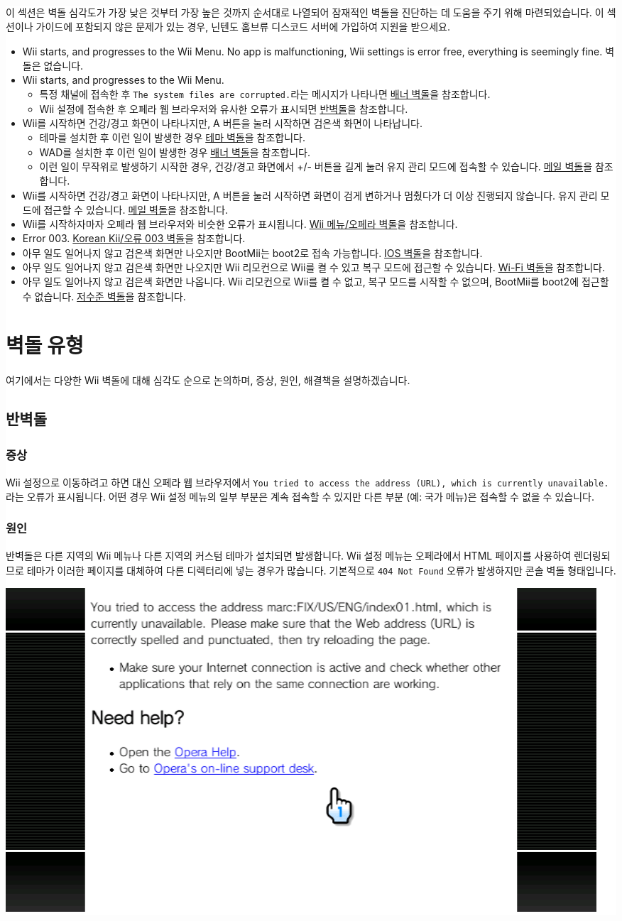 이 섹션은 벽돌 심각도가 가장 낮은 것부터 가장 높은 것까지 순서대로 나열되어 잠재적인 벽돌을 진단하는 데 도움을 주기 위해 마련되었습니다. 이 섹션이나 가이드에 포함되지 않은 문제가 있는 경우, 닌텐도 홈브류 디스코드 서버에 가입하여 지원을 받으세요.

- Wii starts, and progresses to the Wii Menu. No app is malfunctioning, Wii settings is error free, everything is seemingly fine. 벽돌은 없습니다.
- Wii starts, and progresses to the Wii Menu.
    - 특정 채널에 접속한 후 `The system files are corrupted.`라는 메시지가 나타나면 [배너 벽돌](bricks#banner-brick)을 참조합니다.
    - Wii 설정에 접속한 후 오페라 웹 브라우저와 유사한 오류가 표시되면 [반벽돌](bricks#semibrick)을 참조합니다.
- Wii를 시작하면 건강/경고 화면이 나타나지만, A 버튼을 눌러 시작하면 검은색 화면이 나타납니다.
    - 테마를 설치한 후 이런 일이 발생한 경우 [테마 벽돌](bricks#theme-brick)을 참조합니다.
    - WAD를 설치한 후 이런 일이 발생한 경우 [배너 벽돌](bricks#banner-brick)을 참조합니다.
    - 이런 일이 무작위로 발생하기 시작한 경우, 건강/경고 화면에서 +/- 버튼을 길게 눌러 유지 관리 모드에 접속할 수 있습니다. [메일 벽돌](bricks#mail-brick)을 참조합니다.
- Wii를 시작하면 건강/경고 화면이 나타나지만, A 버튼을 눌러 시작하면 화면이 검게 변하거나 멈췄다가 더 이상 진행되지 않습니다. 유지 관리 모드에 접근할 수 있습니다. [메일 벽돌](bricks#mail-brick)을 참조합니다.
- Wii를 시작하자마자 오페라 웹 브라우저와 비슷한 오류가 표시됩니다. [Wii 메뉴/오페라 벽돌](bricks#wii-menuopera-brick)을 참조합니다.
- Error 003. [Korean Kii/오류 003 벽돌](bricks#koreankii-error-003-brick)을 참조합니다.
- 아무 일도 일어나지 않고 검은색 화면만 나오지만 BootMii는 boot2로 접속 가능합니다. [IOS 벽돌](bricks#ios-brick)을 참조합니다.
- 아무 일도 일어나지 않고 검은색 화면만 나오지만 Wii 리모컨으로 Wii를 켤 수 있고 복구 모드에 접근할 수 있습니다. [Wi-Fi 벽돌](bricks#wi-fi-brick)을 참조합니다.
- 아무 일도 일어나지 않고 검은색 화면만 나옵니다. Wii 리모컨으로 Wii를 켤 수 없고, 복구 모드를 시작할 수 없으며, BootMii를 boot2에 접근할 수 없습니다. [저수준 벽돌](bricks#low-level-brick)을 참조합니다.

# 벽돌 유형

여기에서는 다양한 Wii 벽돌에 대해 심각도 순으로 논의하며, 증상, 원인, 해결책을 설명하겠습니다.

## 반벽돌

### 증상

Wii 설정으로 이동하려고 하면 대신 오페라 웹 브라우저에서 `You tried to access the address (URL), which is currently unavailable.`라는 오류가 표시됩니다. 어떤 경우 Wii 설정 메뉴의 일부 부분은 계속 접속할 수 있지만 다른 부분 (예: 국가 메뉴)은 접속할 수 없을 수 있습니다.

### 원인

반벽돌은 다른 지역의 Wii 메뉴나 다른 지역의 커스텀 테마가 설치되면 발생합니다. Wii 설정 메뉴는 오페라에서 HTML 페이지를 사용하여 렌더링되므로 테마가 이러한 페이지를 대체하여 다른 디렉터리에 넣는 경우가 많습니다. 기본적으로 `404 Not Found` 오류가 발생하지만 콘솔 벽돌 형태입니다.

![](/images/bricks/semibrick.png)

